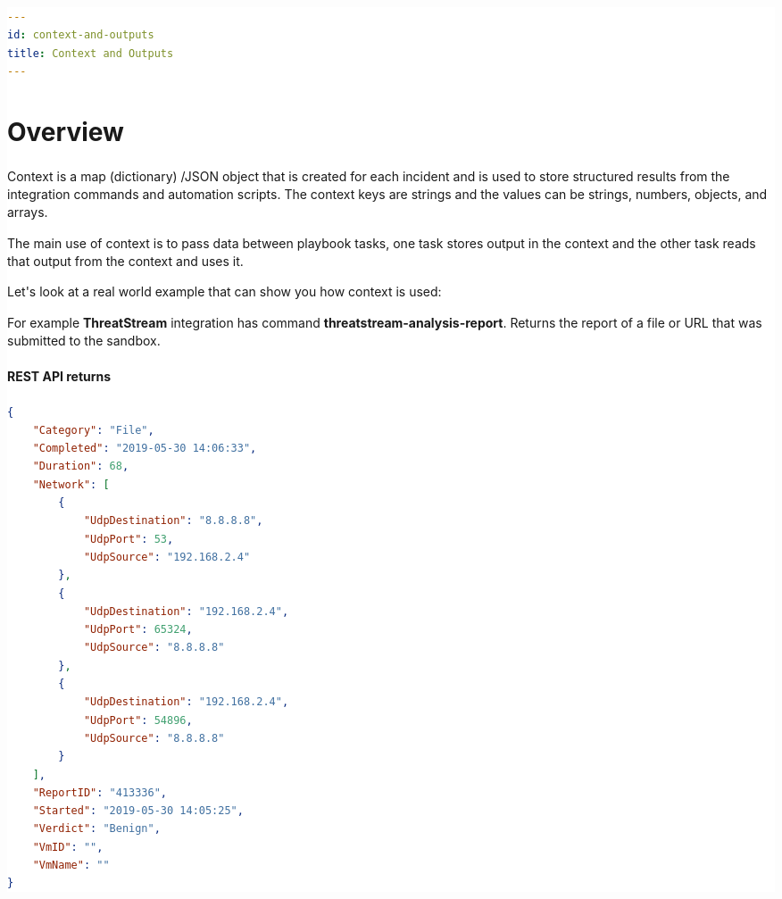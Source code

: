 ```yaml
---
id: context-and-outputs
title: Context and Outputs
---
```


# Overview

Context is a map (dictionary) /JSON object that is created for each incident and is used to store structured results from the integration commands and automation scripts. The context keys are strings and the values can be strings, numbers, objects, and arrays.

The main use of context is to pass data between playbook tasks, one task stores output in the context and the other task reads that output from the context and uses it.

Let's look at a real world example that can show you how context is used:

For example **ThreatStream** integration has command **threatstream-analysis-report**. 
Returns the report of a file or URL that was submitted to the sandbox.

#### REST API returns
```json
{
    "Category": "File",
    "Completed": "2019-05-30 14:06:33",
    "Duration": 68,
    "Network": [
        {
            "UdpDestination": "8.8.8.8",
            "UdpPort": 53,
            "UdpSource": "192.168.2.4"
        },
        {
            "UdpDestination": "192.168.2.4",
            "UdpPort": 65324,
            "UdpSource": "8.8.8.8"
        },
        {
            "UdpDestination": "192.168.2.4",
            "UdpPort": 54896,
            "UdpSource": "8.8.8.8"
        }
    ],
    "ReportID": "413336",
    "Started": "2019-05-30 14:05:25",
    "Verdict": "Benign",
    "VmID": "",
    "VmName": ""
}
```
